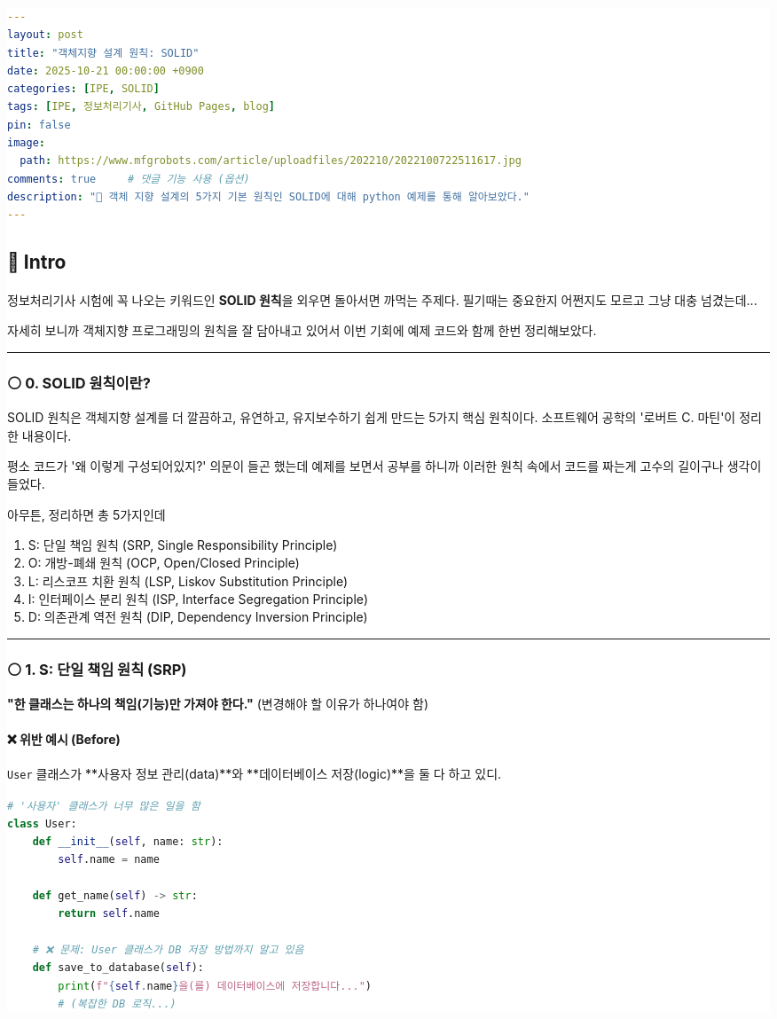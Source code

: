 ```yaml
---
layout: post
title: "객체지향 설계 원칙: SOLID"
date: 2025-10-21 00:00:00 +0900
categories: [IPE, SOLID]
tags: [IPE, 정보처리기사, GitHub Pages, blog]
pin: false
image:
  path: https://www.mfgrobots.com/article/uploadfiles/202210/2022100722511617.jpg
comments: true     # 댓글 기능 사용 (옵션)
description: "🔵 객체 지향 설계의 5가지 기본 원칙인 SOLID에 대해 python 예제를 통해 알아보았다."
---
```


## 🔵 Intro 

정보처리기사 시험에 꼭 나오는 키워드인 **SOLID 원칙**을 외우면 돌아서면 까먹는 주제다. 필기때는 중요한지 어쩐지도 모르고 그냥 대충 넘겼는데... 

자세히 보니까 객체지향 프로그래밍의 원칙을 잘 담아내고 있어서 이번 기회에 예제 코드와 함께 한번 정리해보았다.



-----

### ⚪ 0. SOLID 원칙이란?

SOLID 원칙은 객체지향 설계를 더 깔끔하고, 유연하고, 유지보수하기 쉽게 만드는 5가지 핵심 원칙이다. 소프트웨어 공학의 '로버트 C. 마틴'이 정리한 내용이다.

평소 코드가 '왜 이렇게 구성되어있지?' 의문이 들곤 했는데 예제를 보면서 공부를 하니까 이러한 원칙 속에서 코드를 짜는게 고수의 길이구나 생각이 들었다. 

아무튼, 정리하면 총 5가지인데

1. S: 단일 책임 원칙 (SRP, Single Responsibility Principle)
2. O: 개방-폐쇄 원칙 (OCP, Open/Closed Principle)
3. L: 리스코프 치환 원칙 (LSP, Liskov Substitution Principle)
4. I: 인터페이스 분리 원칙 (ISP, Interface Segregation Principle)
5. D: 의존관계 역전 원칙 (DIP, Dependency Inversion Principle)

-----

### ⚪ 1\. S: 단일 책임 원칙 (SRP)

**"한 클래스는 하나의 책임(기능)만 가져야 한다."**
(변경해야 할 이유가 하나여야 함)

#### ❌ 위반 예시 (Before)

`User` 클래스가 \*\*사용자 정보 관리(data)\*\*와 \*\*데이터베이스 저장(logic)\*\*을 둘 다 하고 있디.

```python
# '사용자' 클래스가 너무 많은 일을 함
class User:
    def __init__(self, name: str):
        self.name = name

    def get_name(self) -> str:
        return self.name

    # ❌ 문제: User 클래스가 DB 저장 방법까지 알고 있음
    def save_to_database(self):
        print(f"{self.name}을(를) 데이터베이스에 저장합니다...")
        # (복잡한 DB 로직...)
```
